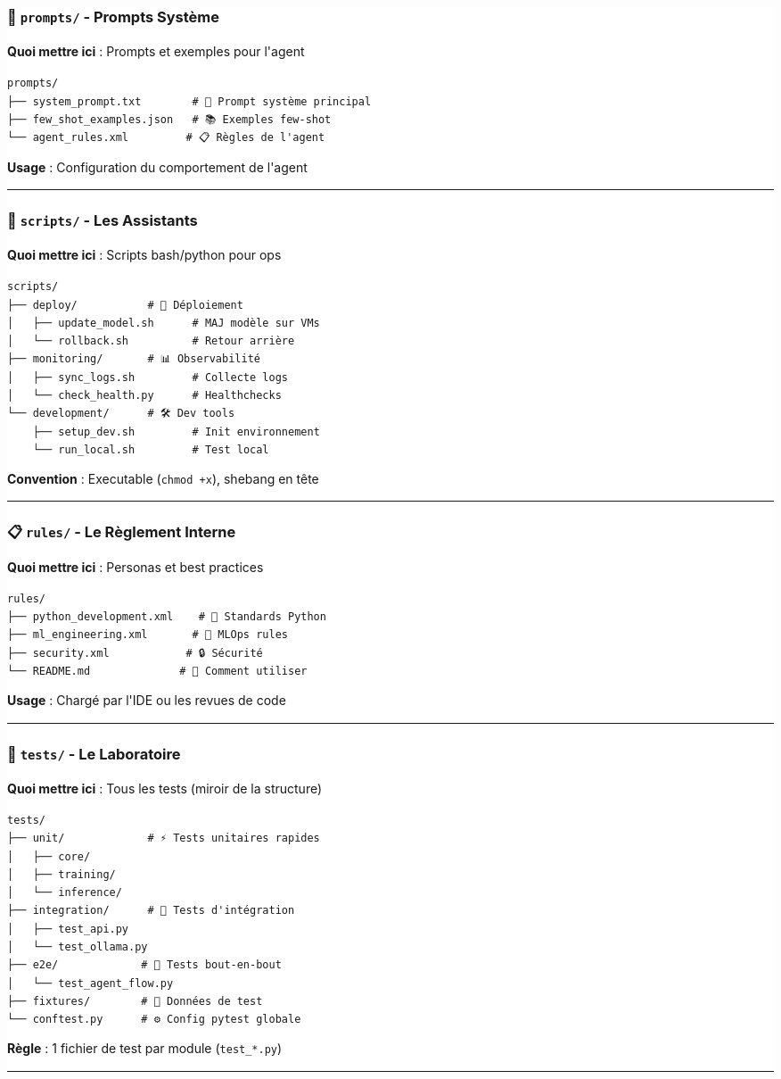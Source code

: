 
### 💬 `prompts/` - Prompts Système
**Quoi mettre ici** : Prompts et exemples pour l'agent
```
prompts/
├── system_prompt.txt        # 📝 Prompt système principal
├── few_shot_examples.json   # 📚 Exemples few-shot
└── agent_rules.xml         # 📋 Règles de l'agent
```
**Usage** : Configuration du comportement de l'agent

---

### 📜 `scripts/` - Les Assistants
**Quoi mettre ici** : Scripts bash/python pour ops
```
scripts/
├── deploy/           # 🚀 Déploiement
│   ├── update_model.sh      # MAJ modèle sur VMs
│   └── rollback.sh          # Retour arrière
├── monitoring/       # 📊 Observabilité
│   ├── sync_logs.sh         # Collecte logs
│   └── check_health.py      # Healthchecks
└── development/      # 🛠️ Dev tools
    ├── setup_dev.sh         # Init environnement
    └── run_local.sh         # Test local
```
**Convention** : Executable (`chmod +x`), shebang en tête

---

### 📋 `rules/` - Le Règlement Interne
**Quoi mettre ici** : Personas et best practices
```
rules/
├── python_development.xml    # 🐍 Standards Python
├── ml_engineering.xml       # 🤖 MLOps rules
├── security.xml            # 🔒 Sécurité
└── README.md              # 📖 Comment utiliser
```
**Usage** : Chargé par l'IDE ou les revues de code

---

### 🧪 `tests/` - Le Laboratoire
**Quoi mettre ici** : Tous les tests (miroir de la structure)
```
tests/
├── unit/             # ⚡ Tests unitaires rapides
│   ├── core/
│   ├── training/
│   └── inference/
├── integration/      # 🔗 Tests d'intégration
│   ├── test_api.py
│   └── test_ollama.py
├── e2e/             # 🎯 Tests bout-en-bout
│   └── test_agent_flow.py
├── fixtures/        # 🎪 Données de test
└── conftest.py      # ⚙️ Config pytest globale
```
**Règle** : 1 fichier de test par module (`test_*.py`)

---
